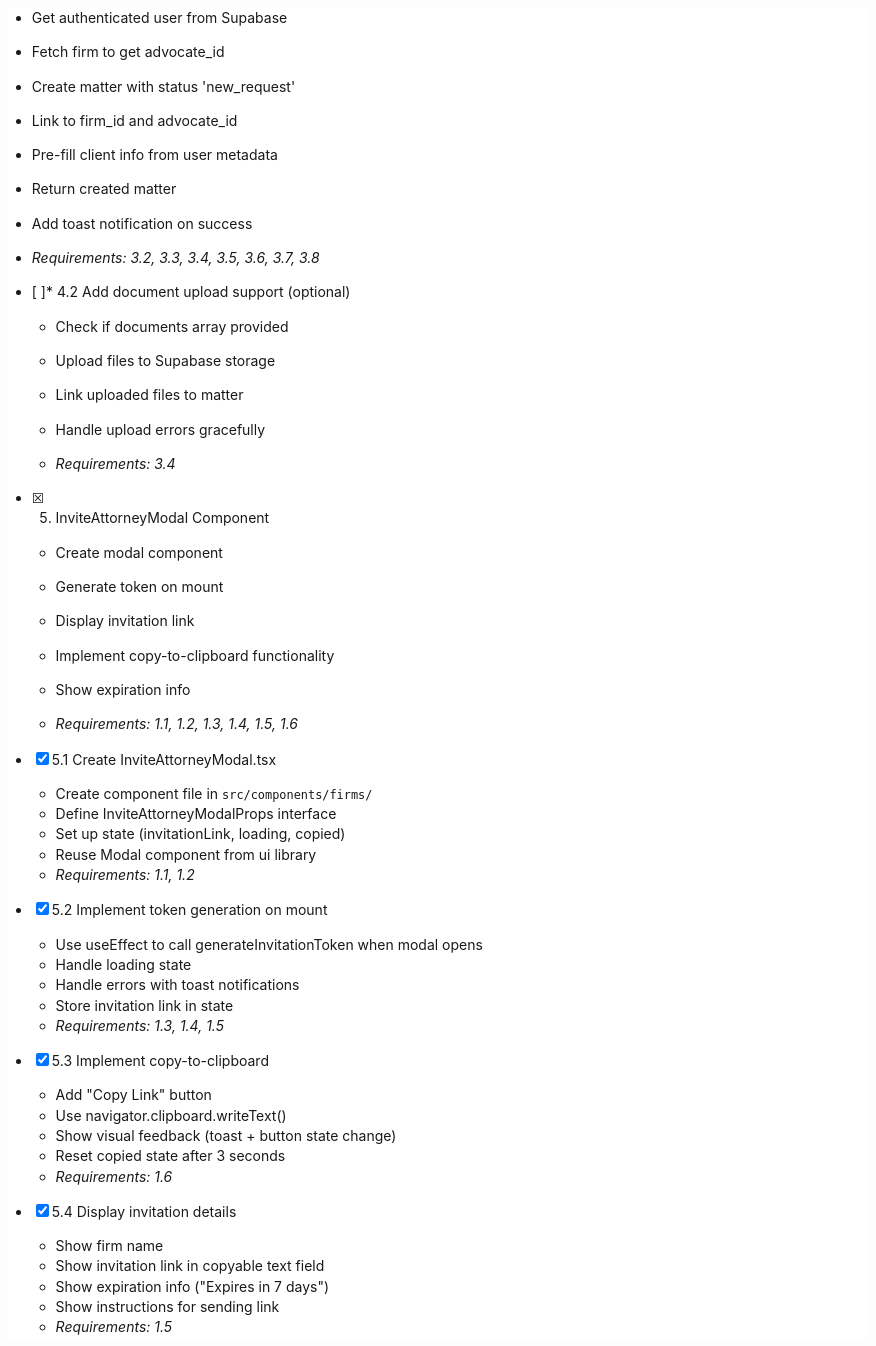   - Get authenticated user from Supabase
  - Fetch firm to get advocate_id
  - Create matter with status 'new_request'
  - Link to firm_id and advocate_id
  - Pre-fill client info from user metadata
  - Return created matter
  - Add toast notification on success
  - _Requirements: 3.2, 3.3, 3.4, 3.5, 3.6, 3.7, 3.8_



- [ ]* 4.2 Add document upload support (optional)
  - Check if documents array provided
  - Upload files to Supabase storage
  - Link uploaded files to matter

  - Handle upload errors gracefully
  - _Requirements: 3.4_

- [x] 5. InviteAttorneyModal Component

  - Create modal component
  - Generate token on mount

  - Display invitation link
  - Implement copy-to-clipboard functionality
  - Show expiration info
  - _Requirements: 1.1, 1.2, 1.3, 1.4, 1.5, 1.6_

- [x] 5.1 Create InviteAttorneyModal.tsx

  - Create component file in `src/components/firms/`
  - Define InviteAttorneyModalProps interface
  - Set up state (invitationLink, loading, copied)
  - Reuse Modal component from ui library
  - _Requirements: 1.1, 1.2_

- [x] 5.2 Implement token generation on mount


  - Use useEffect to call generateInvitationToken when modal opens
  - Handle loading state
  - Handle errors with toast notifications
  - Store invitation link in state
  - _Requirements: 1.3, 1.4, 1.5_


- [x] 5.3 Implement copy-to-clipboard
  - Add "Copy Link" button
  - Use navigator.clipboard.writeText()
  - Show visual feedback (toast + button state change)
  - Reset copied state after 3 seconds
  - _Requirements: 1.6_


- [x] 5.4 Display invitation details
  - Show firm name
  - Show invitation link in copyable text field
  - Show expiration info ("Expires in 7 days")
  - Show instructions for sending link
  - _Requirements: 1.5_
